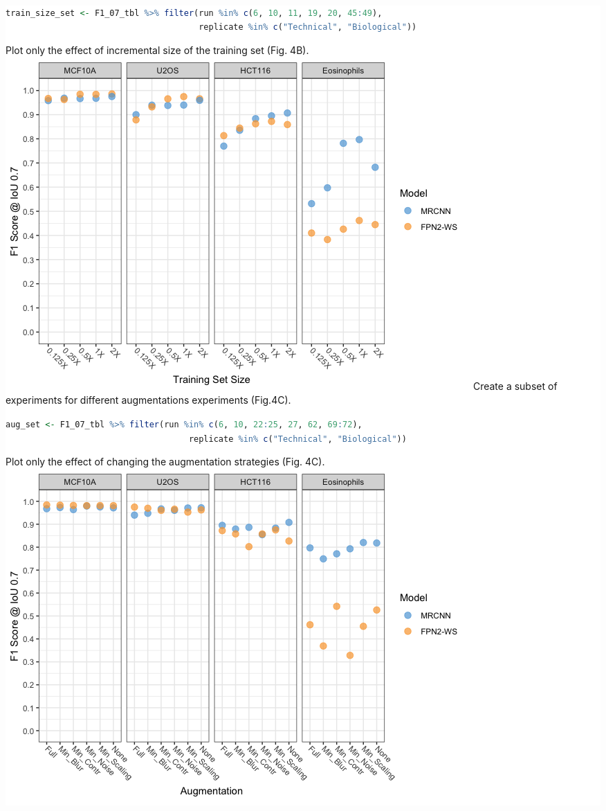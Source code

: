 ``` r
train_size_set <- F1_07_tbl %>% filter(run %in% c(6, 10, 11, 19, 20, 45:49),
                                       replicate %in% c("Technical", "Biological"))
```

Plot only the effect of incremental size of the training set (Fig. 4B).
![](Output/Fig4B-1.png) Create a subset of experiments for
different augmentations experiments (Fig.4C).

``` r
aug_set <- F1_07_tbl %>% filter(run %in% c(6, 10, 22:25, 27, 62, 69:72),
                                     replicate %in% c("Technical", "Biological"))
```

Plot only the effect of changing the augmentation strategies (Fig. 4C).
![](Output/Fig4C-1.png)
